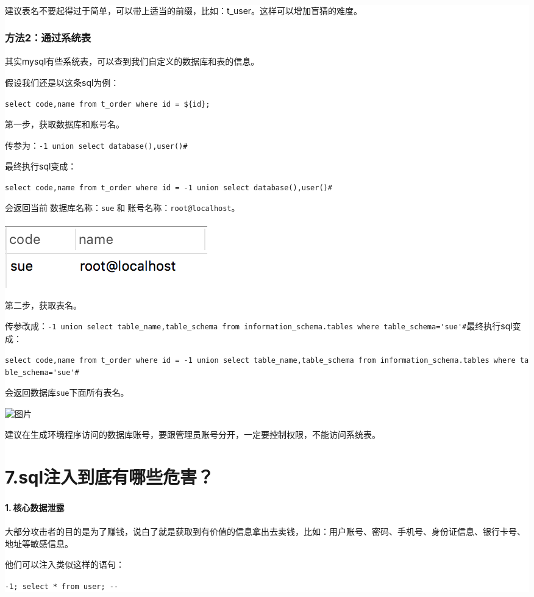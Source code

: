 建议表名不要起得过于简单，可以带上适当的前缀，比如：t_user。这样可以增加盲猜的难度。

### **方法2：通过系统表**

其实mysql有些系统表，可以查到我们自定义的数据库和表的信息。

假设我们还是以这条sql为例：

```mysql
select code,name from t_order where id = ${id};
```

第一步，获取数据库和账号名。

传参为：`-1 union select database(),user()#`

最终执行sql变成：

```mysql
select code,name from t_order where id = -1 union select database(),user()#
```

会返回当前 数据库名称：`sue` 和 账号名称：`root@localhost`。

![image-20210827224048086](sql.assets/image-20210827224048086.png)

第二步，获取表名。

传参改成：`-1 union select table_name,table_schema from information_schema.tables where table_schema='sue'#`最终执行sql变成：

```mysql
select code,name from t_order where id = -1 union select table_name,table_schema from information_schema.tables where table_schema='sue'#
```

会返回数据库`sue`下面所有表名。

![图片](sql.assets/640-16300753069994)

建议在生成环境程序访问的数据库账号，要跟管理员账号分开，一定要控制权限，不能访问系统表。

# 7.sql注入到底有哪些危害？

#### 1. 核心数据泄露

大部分攻击者的目的是为了赚钱，说白了就是获取到有价值的信息拿出去卖钱，比如：用户账号、密码、手机号、身份证信息、银行卡号、地址等敏感信息。

他们可以注入类似这样的语句：

```mysql
-1; select * from user; --
```
